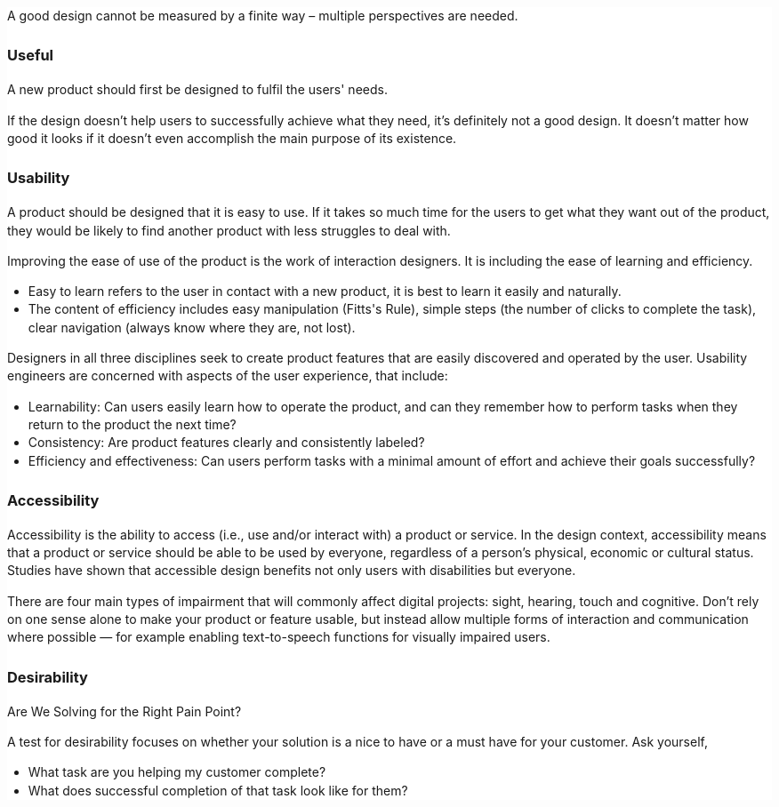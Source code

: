 A good design cannot be measured by a finite way – multiple perspectives are needed.

### Useful

A new product should first be designed to fulfil the users' needs.

If the design doesn’t help users to successfully achieve what they need, it’s definitely not a good design. It doesn’t matter how good it looks if it doesn’t even accomplish the main purpose of its existence.

### Usability

A product should be designed that it is easy to use. If it takes so much time for the users to get what they want out of the product, they would be likely to find another product with less struggles to deal with.

Improving the ease of use of the product is the work of interaction designers. It is including the ease of learning and efficiency.

- Easy to learn refers to the user in contact with a new product, it is best to learn it easily and naturally.
- The content of efficiency includes easy manipulation (Fitts's Rule), simple steps (the number of clicks to complete the task), clear navigation (always know where they are, not lost).

Designers in all three disciplines seek to create product features that are easily discovered and operated by the user. Usability engineers are concerned with aspects of the user experience, that include:

- Learnability: Can users easily learn how to operate the product, and can they remember how to perform tasks when they return to the product the next time?
- Consistency: Are product features clearly and consistently labeled?
- Efficiency and effectiveness: Can users perform tasks with a minimal amount of effort and achieve their goals successfully?

### Accessibility

Accessibility is the ability to access (i.e., use and/or interact with) a product or service. In the design context, accessibility means that a product or service should be able to be used by everyone, regardless of a person’s physical, economic or cultural status. Studies have shown that accessible design benefits not only users with disabilities but everyone.

There are four main types of impairment that will commonly affect digital projects: sight, hearing, touch and cognitive. Don’t rely on one sense alone to make your product or feature usable, but instead allow multiple forms of interaction and communication where possible — for example enabling text-to-speech functions for visually impaired users.

### Desirability

Are We Solving for the Right Pain Point?

A test for desirability focuses on whether your solution is a nice to have or a must have for your customer. Ask yourself,

- What task are you helping my customer complete?
- What does successful completion of that task look like for them?
